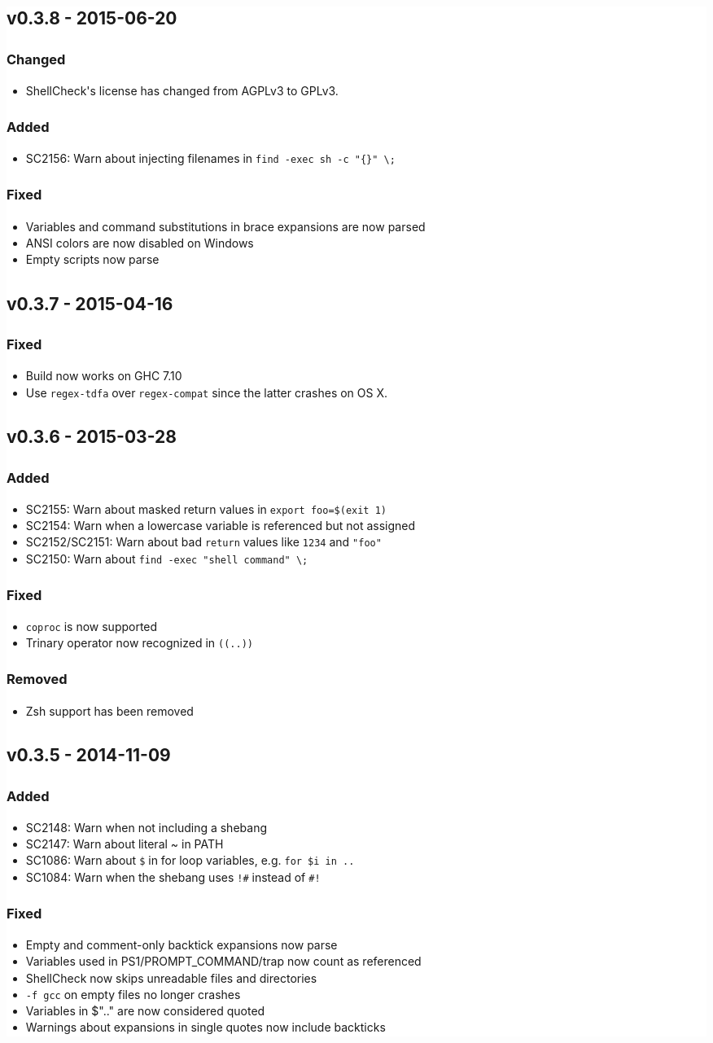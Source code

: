 
## v0.3.8 - 2015-06-20
### Changed
- ShellCheck's license has changed from AGPLv3 to GPLv3.

### Added
- SC2156: Warn about injecting filenames in `find -exec sh -c "{}" \;`

### Fixed
- Variables and command substitutions in brace expansions are now parsed
- ANSI colors are now disabled on Windows
- Empty scripts now parse


## v0.3.7 - 2015-04-16
### Fixed
- Build now works on GHC 7.10
- Use `regex-tdfa` over `regex-compat` since the latter crashes on OS X.

## v0.3.6 - 2015-03-28
### Added
- SC2155: Warn about masked return values in `export foo=$(exit 1)`
- SC2154: Warn when a lowercase variable is referenced but not assigned
- SC2152/SC2151: Warn about bad `return` values like `1234` and `"foo"`
- SC2150: Warn about `find -exec "shell command" \;`

### Fixed
- `coproc` is now supported
- Trinary operator now recognized in `((..))`

### Removed
- Zsh support has been removed


## v0.3.5 - 2014-11-09
### Added
- SC2148: Warn when not including a shebang
- SC2147: Warn about literal ~ in PATH
- SC1086: Warn about `$` in for loop variables, e.g. `for $i in ..`
- SC1084: Warn when the shebang uses `!#` instead of `#!`

### Fixed
- Empty and comment-only backtick expansions now parse
- Variables used in PS1/PROMPT\_COMMAND/trap now count as referenced
- ShellCheck now skips unreadable files and directories
- `-f gcc` on empty files no longer crashes
- Variables in $".." are now considered quoted
- Warnings about expansions in single quotes now include backticks
